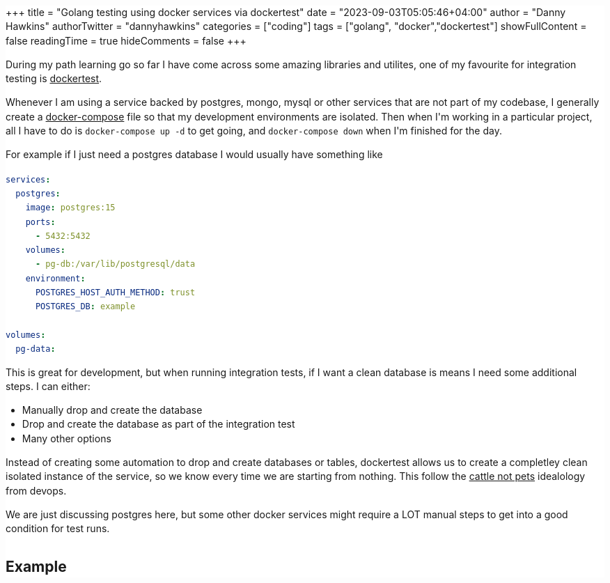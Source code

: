 +++
title = "Golang testing using docker services via dockertest"
date = "2023-09-03T05:05:46+04:00"
author = "Danny Hawkins"
authorTwitter = "dannyhawkins"
categories = ["coding"]
tags = ["golang", "docker","dockertest"]
showFullContent = false
readingTime = true
hideComments = false
+++

During my path learning go so far I have come across some amazing libraries and utilites, one of my favourite for integration testing is [dockertest](https://github.com/ory/dockertest).

Whenever I am using a service backed by postgres, mongo, mysql or other services that are not part of my codebase, I generally create a [docker-compose](https://docs.docker.com/compose/) file so that my development environments are isolated. Then when I'm working in a particular project, all I have to do is `docker-compose up -d` to get going, and `docker-compose down` when I'm finished for the day.

For example if I just need a postgres database I would usually have something like

```yaml
services:
  postgres:
    image: postgres:15
    ports:
      - 5432:5432
    volumes:
      - pg-db:/var/lib/postgresql/data
    environment:
      POSTGRES_HOST_AUTH_METHOD: trust
      POSTGRES_DB: example

volumes:
  pg-data:
```

This is great for development, but when running integration tests, if I want a clean database is means I need some additional steps. I can either:

- Manually drop and create the database
- Drop and create the database as part of the integration test
- Many other options

Instead of creating some automation to drop and create databases or tables, dockertest allows us to create a completley clean isolated instance of the service, so we know every time we are starting from nothing. This follow the [cattle not pets](https://geektechstuff.com/2021/06/24/devops-what-does-cattle-not-pets-mean/) idealology from devops.

We are just discussing postgres here, but some other docker services might require a LOT manual steps to get into a good condition for test runs.

## Example
